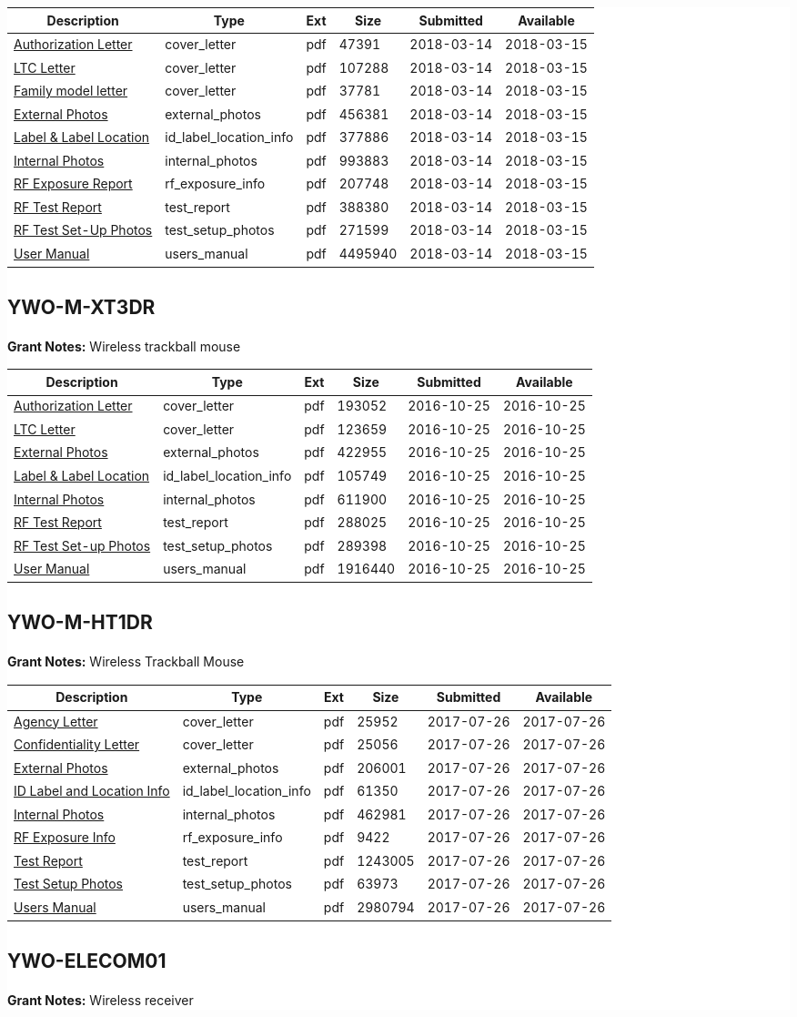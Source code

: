 | Description | Type | Ext | Size | Submitted | Available |
| ----------- | ---- | --- | ---- | --------- | --------- |
| [Authorization Letter](YWO-JC-VRR02V/a0eff7f84d8b0490dfb7a051db114c49/3781535.pdf) | cover_letter | pdf | 47391 | 2018-03-14 | 2018-03-15 |
| [LTC Letter](YWO-JC-VRR02V/a0eff7f84d8b0490dfb7a051db114c49/3781536.pdf) | cover_letter | pdf | 107288 | 2018-03-14 | 2018-03-15 |
| [Family model letter](YWO-JC-VRR02V/a0eff7f84d8b0490dfb7a051db114c49/3781537.pdf) | cover_letter | pdf | 37781 | 2018-03-14 | 2018-03-15 |
| [External Photos](YWO-JC-VRR02V/a0eff7f84d8b0490dfb7a051db114c49/3781538.pdf) | external_photos | pdf | 456381 | 2018-03-14 | 2018-03-15 |
| [Label & Label Location](YWO-JC-VRR02V/a0eff7f84d8b0490dfb7a051db114c49/3781539.pdf) | id_label_location_info | pdf | 377886 | 2018-03-14 | 2018-03-15 |
| [Internal Photos](YWO-JC-VRR02V/a0eff7f84d8b0490dfb7a051db114c49/3781540.pdf) | internal_photos | pdf | 993883 | 2018-03-14 | 2018-03-15 |
| [RF Exposure Report](YWO-JC-VRR02V/a0eff7f84d8b0490dfb7a051db114c49/3781542.pdf) | rf_exposure_info | pdf | 207748 | 2018-03-14 | 2018-03-15 |
| [RF Test Report](YWO-JC-VRR02V/a0eff7f84d8b0490dfb7a051db114c49/3781544.pdf) | test_report | pdf | 388380 | 2018-03-14 | 2018-03-15 |
| [RF Test Set-Up Photos](YWO-JC-VRR02V/a0eff7f84d8b0490dfb7a051db114c49/3781545.pdf) | test_setup_photos | pdf | 271599 | 2018-03-14 | 2018-03-15 |
| [User Manual](YWO-JC-VRR02V/a0eff7f84d8b0490dfb7a051db114c49/3781546.pdf) | users_manual | pdf | 4495940 | 2018-03-14 | 2018-03-15 |
## YWO-M-XT3DR
**Grant Notes:** Wireless trackball mouse

| Description | Type | Ext | Size | Submitted | Available |
| ----------- | ---- | --- | ---- | --------- | --------- |
| [Authorization Letter](YWO-M-XT3DR/873d6b38055fc0e009624d254e586a67/3173188.pdf) | cover_letter | pdf | 193052 | 2016-10-25 | 2016-10-25 |
| [LTC Letter](YWO-M-XT3DR/873d6b38055fc0e009624d254e586a67/3173189.pdf) | cover_letter | pdf | 123659 | 2016-10-25 | 2016-10-25 |
| [External Photos](YWO-M-XT3DR/873d6b38055fc0e009624d254e586a67/3173190.pdf) | external_photos | pdf | 422955 | 2016-10-25 | 2016-10-25 |
| [Label & Label Location](YWO-M-XT3DR/873d6b38055fc0e009624d254e586a67/3173191.pdf) | id_label_location_info | pdf | 105749 | 2016-10-25 | 2016-10-25 |
| [Internal Photos](YWO-M-XT3DR/873d6b38055fc0e009624d254e586a67/3173192.pdf) | internal_photos | pdf | 611900 | 2016-10-25 | 2016-10-25 |
| [RF Test Report](YWO-M-XT3DR/873d6b38055fc0e009624d254e586a67/3173195.pdf) | test_report | pdf | 288025 | 2016-10-25 | 2016-10-25 |
| [RF Test Set-up Photos](YWO-M-XT3DR/873d6b38055fc0e009624d254e586a67/3173196.pdf) | test_setup_photos | pdf | 289398 | 2016-10-25 | 2016-10-25 |
| [User Manual](YWO-M-XT3DR/873d6b38055fc0e009624d254e586a67/3173197.pdf) | users_manual | pdf | 1916440 | 2016-10-25 | 2016-10-25 |
## YWO-M-HT1DR
**Grant Notes:** Wireless Trackball Mouse

| Description | Type | Ext | Size | Submitted | Available |
| ----------- | ---- | --- | ---- | --------- | --------- |
| [Agency Letter](YWO-M-HT1DR/95a93a72449aec3004cfc4bd0ef7ddcc/3481510.pdf) | cover_letter | pdf | 25952 | 2017-07-26 | 2017-07-26 |
| [Confidentiality Letter](YWO-M-HT1DR/95a93a72449aec3004cfc4bd0ef7ddcc/3481512.pdf) | cover_letter | pdf | 25056 | 2017-07-26 | 2017-07-26 |
| [External Photos](YWO-M-HT1DR/95a93a72449aec3004cfc4bd0ef7ddcc/3481529.pdf) | external_photos | pdf | 206001 | 2017-07-26 | 2017-07-26 |
| [ID Label and Location Info](YWO-M-HT1DR/95a93a72449aec3004cfc4bd0ef7ddcc/3481537.pdf) | id_label_location_info | pdf | 61350 | 2017-07-26 | 2017-07-26 |
| [Internal Photos](YWO-M-HT1DR/95a93a72449aec3004cfc4bd0ef7ddcc/3481531.pdf) | internal_photos | pdf | 462981 | 2017-07-26 | 2017-07-26 |
| [RF Exposure Info](YWO-M-HT1DR/95a93a72449aec3004cfc4bd0ef7ddcc/3481562.pdf) | rf_exposure_info | pdf | 9422 | 2017-07-26 | 2017-07-26 |
| [Test Report](YWO-M-HT1DR/95a93a72449aec3004cfc4bd0ef7ddcc/3481559.pdf) | test_report | pdf | 1243005 | 2017-07-26 | 2017-07-26 |
| [Test Setup Photos](YWO-M-HT1DR/95a93a72449aec3004cfc4bd0ef7ddcc/3481558.pdf) | test_setup_photos | pdf | 63973 | 2017-07-26 | 2017-07-26 |
| [Users Manual](YWO-M-HT1DR/95a93a72449aec3004cfc4bd0ef7ddcc/3481544.pdf) | users_manual | pdf | 2980794 | 2017-07-26 | 2017-07-26 |
## YWO-ELECOM01
**Grant Notes:** Wireless receiver
